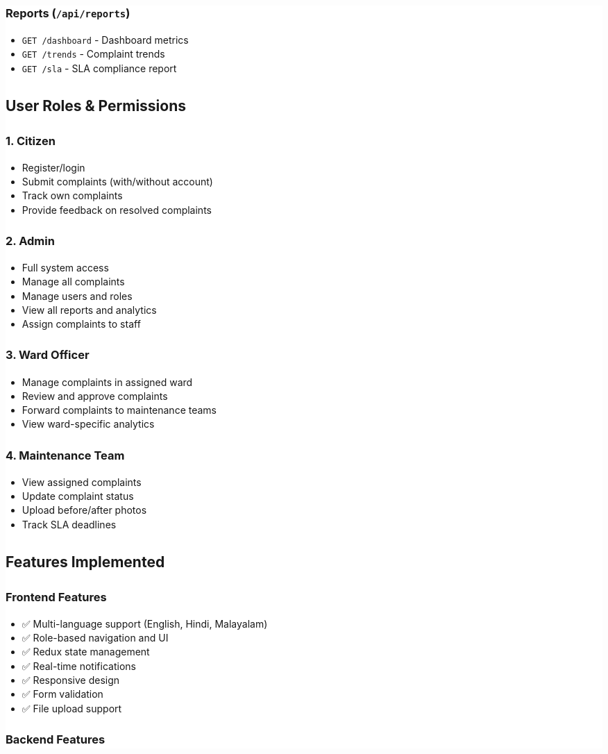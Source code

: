 ### Reports (`/api/reports`)

- `GET /dashboard` - Dashboard metrics
- `GET /trends` - Complaint trends
- `GET /sla` - SLA compliance report

## User Roles & Permissions

### 1. **Citizen**

- Register/login
- Submit complaints (with/without account)
- Track own complaints
- Provide feedback on resolved complaints

### 2. **Admin**

- Full system access
- Manage all complaints
- Manage users and roles
- View all reports and analytics
- Assign complaints to staff

### 3. **Ward Officer**

- Manage complaints in assigned ward
- Review and approve complaints
- Forward complaints to maintenance teams
- View ward-specific analytics

### 4. **Maintenance Team**

- View assigned complaints
- Update complaint status
- Upload before/after photos
- Track SLA deadlines

## Features Implemented

### Frontend Features

- ✅ Multi-language support (English, Hindi, Malayalam)
- ✅ Role-based navigation and UI
- ✅ Redux state management
- ✅ Real-time notifications
- ✅ Responsive design
- ✅ Form validation
- ✅ File upload support

### Backend Features
